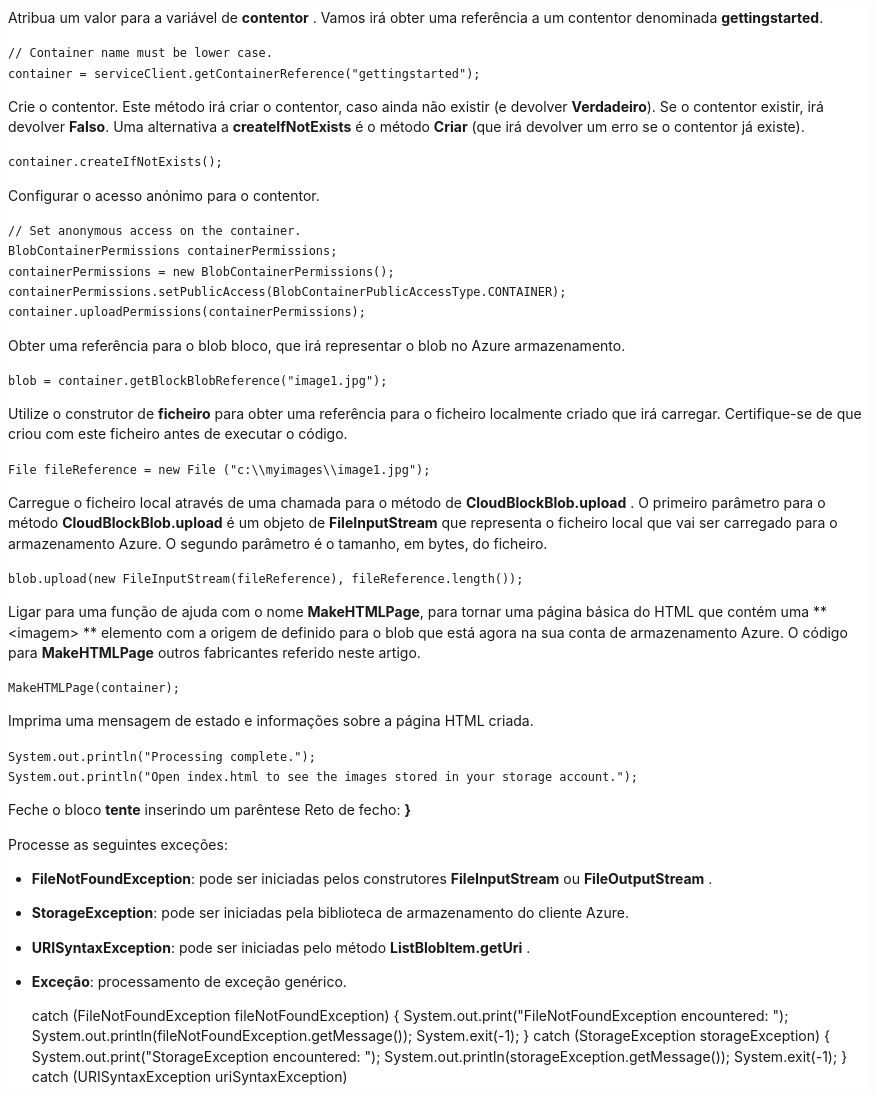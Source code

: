 Atribua um valor para a variável de **contentor** . Vamos irá obter uma referência a um contentor denominada **gettingstarted**.

    // Container name must be lower case.
    container = serviceClient.getContainerReference("gettingstarted");

Crie o contentor. Este método irá criar o contentor, caso ainda não existir (e devolver **Verdadeiro**). Se o contentor existir, irá devolver **Falso**. Uma alternativa a **createIfNotExists** é o método **Criar** (que irá devolver um erro se o contentor já existe).

    container.createIfNotExists();

Configurar o acesso anónimo para o contentor.

    // Set anonymous access on the container.
    BlobContainerPermissions containerPermissions;
    containerPermissions = new BlobContainerPermissions();
    containerPermissions.setPublicAccess(BlobContainerPublicAccessType.CONTAINER);
    container.uploadPermissions(containerPermissions);

Obter uma referência para o blob bloco, que irá representar o blob no Azure armazenamento.

    blob = container.getBlockBlobReference("image1.jpg");

Utilize o construtor de **ficheiro** para obter uma referência para o ficheiro localmente criado que irá carregar. Certifique-se de que criou com este ficheiro antes de executar o código.

    File fileReference = new File ("c:\\myimages\\image1.jpg");

Carregue o ficheiro local através de uma chamada para o método de **CloudBlockBlob.upload** . O primeiro parâmetro para o método **CloudBlockBlob.upload** é um objeto de **FileInputStream** que representa o ficheiro local que vai ser carregado para o armazenamento Azure. O segundo parâmetro é o tamanho, em bytes, do ficheiro.

    blob.upload(new FileInputStream(fileReference), fileReference.length());

Ligar para uma função de ajuda com o nome **MakeHTMLPage**, para tornar uma página básica do HTML que contém uma ** &lt;imagem&gt; ** elemento com a origem de definido para o blob que está agora na sua conta de armazenamento Azure. O código para **MakeHTMLPage** outros fabricantes referido neste artigo.

    MakeHTMLPage(container);

Imprima uma mensagem de estado e informações sobre a página HTML criada.

    System.out.println("Processing complete.");
    System.out.println("Open index.html to see the images stored in your storage account.");

Feche o bloco **tente** inserindo um parêntese Reto de fecho: **}**

Processe as seguintes exceções:

-   **FileNotFoundException**: pode ser iniciadas pelos construtores **FileInputStream** ou **FileOutputStream** .
-   **StorageException**: pode ser iniciadas pela biblioteca de armazenamento do cliente Azure.
-   **URISyntaxException**: pode ser iniciadas pelo método **ListBlobItem.getUri** .
-   **Exceção**: processamento de exceção genérico.



    catch (FileNotFoundException fileNotFoundException)
    {
        System.out.print("FileNotFoundException encountered: ");
        System.out.println(fileNotFoundException.getMessage());
        System.exit(-1);
    }
    catch (StorageException storageException)
    {
        System.out.print("StorageException encountered: ");
        System.out.println(storageException.getMessage());
        System.exit(-1);
    }
    catch (URISyntaxException uriSyntaxException)